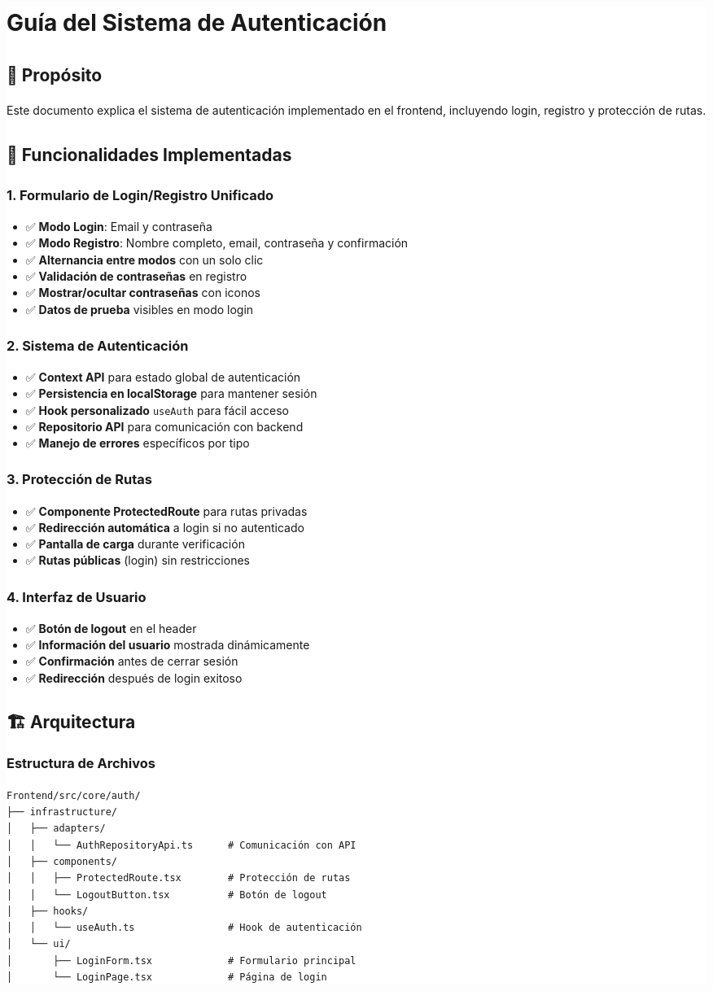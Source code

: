 # Guía del Sistema de Autenticación

## 🎯 Propósito
Este documento explica el sistema de autenticación implementado en el frontend, incluyendo login, registro y protección de rutas.

## 🔐 Funcionalidades Implementadas

### 1. **Formulario de Login/Registro Unificado**
- ✅ **Modo Login**: Email y contraseña
- ✅ **Modo Registro**: Nombre completo, email, contraseña y confirmación
- ✅ **Alternancia entre modos** con un solo clic
- ✅ **Validación de contraseñas** en registro
- ✅ **Mostrar/ocultar contraseñas** con iconos
- ✅ **Datos de prueba** visibles en modo login

### 2. **Sistema de Autenticación**
- ✅ **Context API** para estado global de autenticación
- ✅ **Persistencia en localStorage** para mantener sesión
- ✅ **Hook personalizado** `useAuth` para fácil acceso
- ✅ **Repositorio API** para comunicación con backend
- ✅ **Manejo de errores** específicos por tipo

### 3. **Protección de Rutas**
- ✅ **Componente ProtectedRoute** para rutas privadas
- ✅ **Redirección automática** a login si no autenticado
- ✅ **Pantalla de carga** durante verificación
- ✅ **Rutas públicas** (login) sin restricciones

### 4. **Interfaz de Usuario**
- ✅ **Botón de logout** en el header
- ✅ **Información del usuario** mostrada dinámicamente
- ✅ **Confirmación** antes de cerrar sesión
- ✅ **Redirección** después de login exitoso

## 🏗️ Arquitectura

### Estructura de Archivos
```
Frontend/src/core/auth/
├── infrastructure/
│   ├── adapters/
│   │   └── AuthRepositoryApi.ts      # Comunicación con API
│   ├── components/
│   │   ├── ProtectedRoute.tsx        # Protección de rutas
│   │   └── LogoutButton.tsx          # Botón de logout
│   ├── hooks/
│   │   └── useAuth.ts                # Hook de autenticación
│   └── ui/
│       ├── LoginForm.tsx             # Formulario principal
│       └── LoginPage.tsx             # Página de login
```
